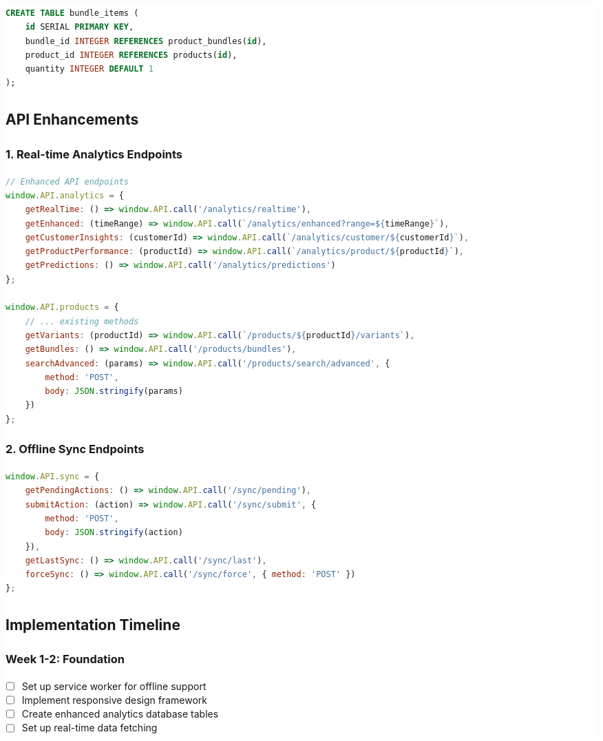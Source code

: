 ```sql
CREATE TABLE bundle_items (
    id SERIAL PRIMARY KEY,
    bundle_id INTEGER REFERENCES product_bundles(id),
    product_id INTEGER REFERENCES products(id),
    quantity INTEGER DEFAULT 1
);
```

## API Enhancements

### 1. Real-time Analytics Endpoints

```javascript
// Enhanced API endpoints
window.API.analytics = {
    getRealTime: () => window.API.call('/analytics/realtime'),
    getEnhanced: (timeRange) => window.API.call(`/analytics/enhanced?range=${timeRange}`),
    getCustomerInsights: (customerId) => window.API.call(`/analytics/customer/${customerId}`),
    getProductPerformance: (productId) => window.API.call(`/analytics/product/${productId}`),
    getPredictions: () => window.API.call('/analytics/predictions')
};

window.API.products = {
    // ... existing methods
    getVariants: (productId) => window.API.call(`/products/${productId}/variants`),
    getBundles: () => window.API.call('/products/bundles'),
    searchAdvanced: (params) => window.API.call('/products/search/advanced', {
        method: 'POST',
        body: JSON.stringify(params)
    })
};
```

### 2. Offline Sync Endpoints

```javascript
window.API.sync = {
    getPendingActions: () => window.API.call('/sync/pending'),
    submitAction: (action) => window.API.call('/sync/submit', {
        method: 'POST',
        body: JSON.stringify(action)
    }),
    getLastSync: () => window.API.call('/sync/last'),
    forceSync: () => window.API.call('/sync/force', { method: 'POST' })
};
```

## Implementation Timeline

### Week 1-2: Foundation
- [ ] Set up service worker for offline support
- [ ] Implement responsive design framework
- [ ] Create enhanced analytics database tables
- [ ] Set up real-time data fetching
